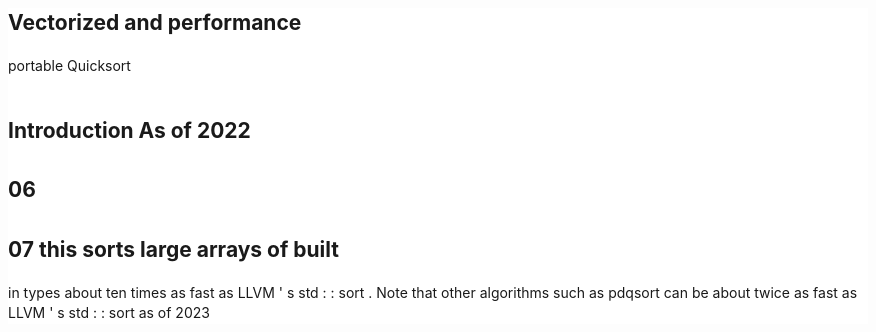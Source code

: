 #
Vectorized
and
performance
-
portable
Quicksort
#
#
Introduction
As
of
2022
-
06
-
07
this
sorts
large
arrays
of
built
-
in
types
about
ten
times
as
fast
as
LLVM
'
s
std
:
:
sort
.
Note
that
other
algorithms
such
as
pdqsort
can
be
about
twice
as
fast
as
LLVM
'
s
std
:
:
sort
as
of
2023